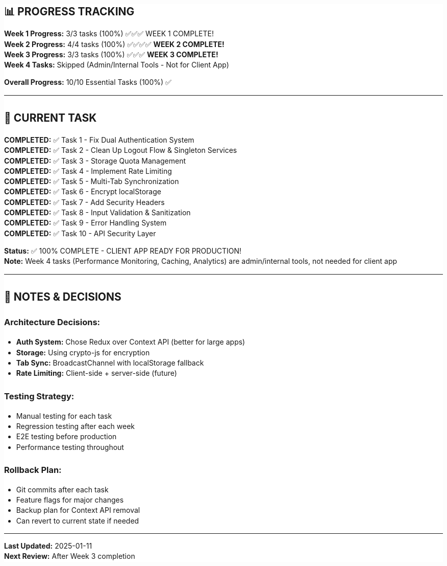 ## 📊 PROGRESS TRACKING

**Week 1 Progress:** 3/3 tasks (100%) ✅✅✅ WEEK 1 COMPLETE!  
**Week 2 Progress:** 4/4 tasks (100%) ✅✅✅✅ **WEEK 2 COMPLETE!**  
**Week 3 Progress:** 3/3 tasks (100%) ✅✅✅ **WEEK 3 COMPLETE!**  
**Week 4 Tasks:** Skipped (Admin/Internal Tools - Not for Client App)  

**Overall Progress:** 10/10 Essential Tasks (100%) ✅

---

## 🎯 CURRENT TASK

**COMPLETED:** ✅ Task 1 - Fix Dual Authentication System  
**COMPLETED:** ✅ Task 2 - Clean Up Logout Flow & Singleton Services  
**COMPLETED:** ✅ Task 3 - Storage Quota Management  
**COMPLETED:** ✅ Task 4 - Implement Rate Limiting  
**COMPLETED:** ✅ Task 5 - Multi-Tab Synchronization  
**COMPLETED:** ✅ Task 6 - Encrypt localStorage  
**COMPLETED:** ✅ Task 7 - Add Security Headers  
**COMPLETED:** ✅ Task 8 - Input Validation & Sanitization  
**COMPLETED:** ✅ Task 9 - Error Handling System  
**COMPLETED:** ✅ Task 10 - API Security Layer

**Status:** ✅ 100% COMPLETE - CLIENT APP READY FOR PRODUCTION!  
**Note:** Week 4 tasks (Performance Monitoring, Caching, Analytics) are admin/internal tools, not needed for client app

---

## 📝 NOTES & DECISIONS

### **Architecture Decisions:**
- **Auth System:** Chose Redux over Context API (better for large apps)
- **Storage:** Using crypto-js for encryption
- **Tab Sync:** BroadcastChannel with localStorage fallback
- **Rate Limiting:** Client-side + server-side (future)

### **Testing Strategy:**
- Manual testing for each task
- Regression testing after each week
- E2E testing before production
- Performance testing throughout

### **Rollback Plan:**
- Git commits after each task
- Feature flags for major changes
- Backup plan for Context API removal
- Can revert to current state if needed

---

**Last Updated:** 2025-01-11  
**Next Review:** After Week 3 completion

